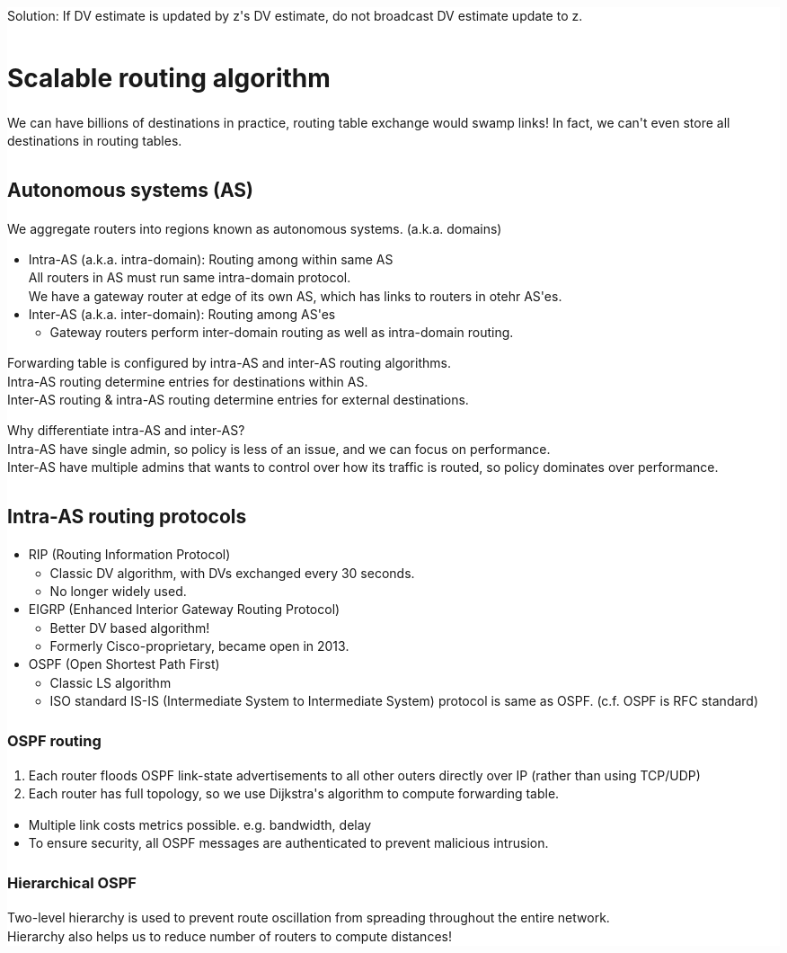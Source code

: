 Solution: If DV estimate is updated by z's DV estimate, do not broadcast DV estimate update to z.

# Scalable routing algorithm

We can have billions of destinations in practice, routing table exchange would swamp links! In fact, we can't even store all destinations in routing tables.

## Autonomous systems (AS)

We aggregate routers into regions known as autonomous systems. (a.k.a. domains)

- Intra-AS (a.k.a. intra-domain): Routing among within same AS  
  All routers in AS must run same intra-domain protocol.  
  We have a gateway router at edge of its own AS, which has links to routers in otehr AS'es.
- Inter-AS (a.k.a. inter-domain): Routing among AS'es  
  - Gateway routers perform inter-domain routing as well as intra-domain routing.

Forwarding table is configured by intra-AS and inter-AS routing algorithms.  
Intra-AS routing determine entries for destinations within AS.  
Inter-AS routing & intra-AS routing determine entries for external destinations.

Why differentiate intra-AS and inter-AS?  
Intra-AS have single admin, so policy is less of an issue, and we can focus on performance.  
Inter-AS have multiple admins that wants to control over how its traffic is routed, so policy dominates over performance.

## Intra-AS routing protocols

- RIP (Routing Information Protocol)
  - Classic DV algorithm, with DVs exchanged every 30 seconds.
  - No longer widely used.
- EIGRP (Enhanced Interior Gateway Routing Protocol)
  - Better DV based algorithm!
  - Formerly Cisco-proprietary, became open in 2013.
- OSPF (Open Shortest Path First)
  - Classic LS algorithm
  - ISO standard IS-IS (Intermediate System to Intermediate System) protocol is same as OSPF. (c.f. OSPF is RFC standard)

### OSPF routing

1. Each router floods OSPF link-state advertisements to all other outers directly over IP (rather than using TCP/UDP)
1. Each router has full topology, so we use Dijkstra's algorithm to compute forwarding table.

- Multiple link costs metrics possible. e.g. bandwidth, delay
- To ensure security, all OSPF messages are authenticated to prevent malicious intrusion.

### Hierarchical OSPF

Two-level hierarchy is used to prevent route oscillation from spreading throughout the entire network.  
Hierarchy also helps us to reduce number of routers to compute distances!
